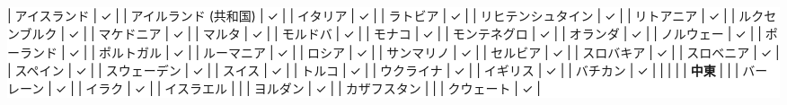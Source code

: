 | アイスランド                        |        ✓       |
| アイルランド (共和国)          |        ✓       |
| イタリア                          |        ✓       |
| ラトビア                         |        ✓       |
| リヒテンシュタイン                  |        ✓       |
| リトアニア                      |        ✓       |
| ルクセンブルク                     |        ✓       |
| マケドニア                      |        ✓       |
| マルタ                          |        ✓       |
| モルドバ                        |        ✓       |
| モナコ                         |        ✓       |
| モンテネグロ                     |        ✓       |
| オランダ                    |        ✓       |
| ノルウェー                         |        ✓       |
| ポーランド                         |        ✓       |
| ポルトガル                       |        ✓       |
| ルーマニア                        |        ✓       |
| ロシア             |        ✓       |
| サンマリノ                     |        ✓       |
| セルビア                         |        ✓       |
| スロバキア                       |        ✓       |
| スロベニア                       |        ✓       |
| スペイン                          |        ✓       |
| スウェーデン                         |        ✓       |
| スイス                    |        ✓       |
| トルコ                         |        ✓       |
| ウクライナ                        |        ✓       |
| イギリス                 |        ✓       |
| バチカン                   |        ✓       |
|                                |                |
| **中東**                         |                |
| バーレーン                        |        ✓       |
| イラク                           |        ✓       |
| イスラエル                         |                |
| ヨルダン                         |        ✓       |
| カザフスタン                     |                |
| クウェート                         |        ✓       |